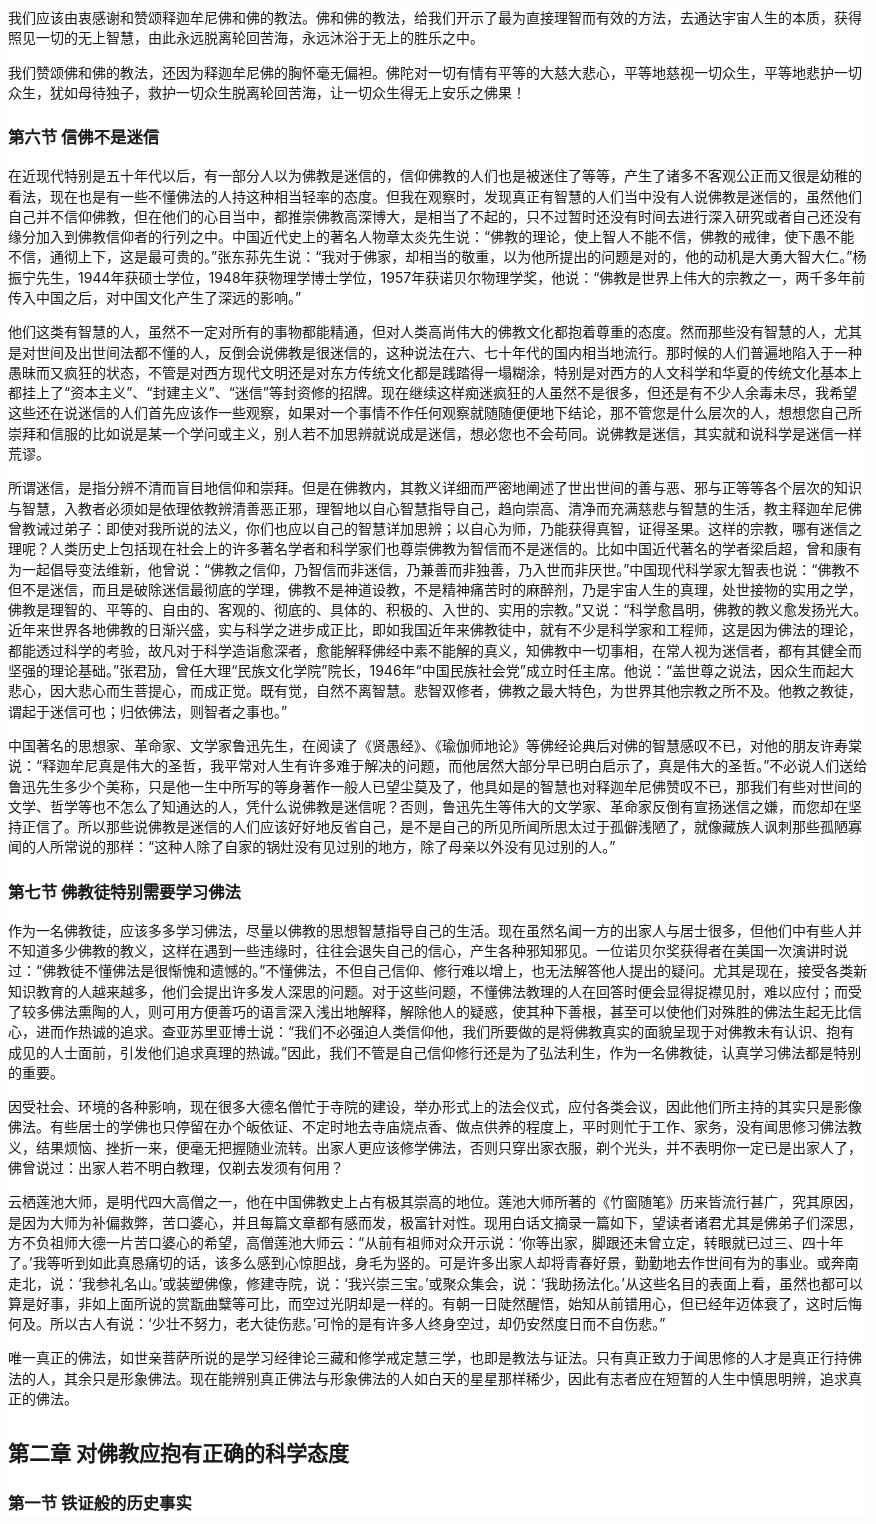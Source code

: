 我们应该由衷感谢和赞颂释迦牟尼佛和佛的教法。佛和佛的教法，给我们开示了最为直接理智而有效的方法，去通达宇宙人生的本质，获得照见一切的无上智慧，由此永远脱离轮回苦海，永远沐浴于无上的胜乐之中。

我们赞颂佛和佛的教法，还因为释迦牟尼佛的胸怀毫无偏袒。佛陀对一切有情有平等的大慈大悲心，平等地慈视一切众生，平等地悲护一切众生，犹如母待独子，救护一切众生脱离轮回苦海，让一切众生得无上安乐之佛果！

### 第六节 信佛不是迷信

在近现代特别是五十年代以后，有一部分人以为佛教是迷信的，信仰佛教的人们也是被迷住了等等，产生了诸多不客观公正而又很是幼稚的看法，现在也是有一些不懂佛法的人持这种相当轻率的态度。但我在观察时，发现真正有智慧的人们当中没有人说佛教是迷信的，虽然他们自己并不信仰佛教，但在他们的心目当中，都推崇佛教高深博大，是相当了不起的，只不过暂时还没有时间去进行深入研究或者自己还没有缘分加入到佛教信仰者的行列之中。中国近代史上的著名人物章太炎先生说：“佛教的理论，使上智人不能不信，佛教的戒律，使下愚不能不信，通彻上下，这是最可贵的。”张东荪先生说：“我对于佛家，却相当的敬重，以为他所提出的问题是对的，他的动机是大勇大智大仁。”杨振宁先生，1944年获硕士学位，1948年获物理学博士学位，1957年获诺贝尔物理学奖，他说：“佛教是世界上伟大的宗教之一，两千多年前传入中国之后，对中国文化产生了深远的影响。”

他们这类有智慧的人，虽然不一定对所有的事物都能精通，但对人类高尚伟大的佛教文化都抱着尊重的态度。然而那些没有智慧的人，尤其是对世间及出世间法都不懂的人，反倒会说佛教是很迷信的，这种说法在六、七十年代的国内相当地流行。那时候的人们普遍地陷入于一种愚昧而又疯狂的状态，不管是对西方现代文明还是对东方传统文化都是践踏得一塌糊涂，特别是对西方的人文科学和华夏的传统文化基本上都挂上了“资本主义”、“封建主义”、“迷信”等封资修的招牌。现在继续这样痴迷疯狂的人虽然不是很多，但还是有不少人余毒未尽，我希望这些还在说迷信的人们首先应该作一些观察，如果对一个事情不作任何观察就随随便便地下结论，那不管您是什么层次的人，想想您自己所崇拜和信服的比如说是某一个学问或主义，别人若不加思辨就说成是迷信，想必您也不会苟同。说佛教是迷信，其实就和说科学是迷信一样荒谬。

所谓迷信，是指分辨不清而盲目地信仰和崇拜。但是在佛教内，其教义详细而严密地阐述了世出世间的善与恶、邪与正等等各个层次的知识与智慧，入教者必须如是依理依教辨清善恶正邪，理智地以自心智慧指导自己，趋向崇高、清净而充满慈悲与智慧的生活，教主释迦牟尼佛曾教诫过弟子：即使对我所说的法义，你们也应以自己的智慧详加思辨；以自心为师，乃能获得真智，证得圣果。这样的宗教，哪有迷信之理呢？人类历史上包括现在社会上的许多著名学者和科学家们也尊崇佛教为智信而不是迷信的。比如中国近代著名的学者梁启超，曾和康有为一起倡导变法维新，他曾说：“佛教之信仰，乃智信而非迷信，乃兼善而非独善，乃入世而非厌世。”中国现代科学家尢智表也说：“佛教不但不是迷信，而且是破除迷信最彻底的学理，佛教不是神道设教，不是精神痛苦时的麻醉剂，乃是宇宙人生的真理，处世接物的实用之学，佛教是理智的、平等的、自由的、客观的、彻底的、具体的、积极的、入世的、实用的宗教。”又说：“科学愈昌明，佛教的教义愈发扬光大。近年来世界各地佛教的日渐兴盛，实与科学之进步成正比，即如我国近年来佛教徒中，就有不少是科学家和工程师，这是因为佛法的理论，都能透过科学的考验，故凡对于科学造诣愈深者，愈能解释佛经中素不能解的真义，知佛教中一切事相，在常人视为迷信者，都有其健全而坚强的理论基础。”张君劢，曾任大理“民族文化学院”院长，1946年“中国民族社会党”成立时任主席。他说：“盖世尊之说法，因众生而起大悲心，因大悲心而生菩提心，而成正觉。既有觉，自然不离智慧。悲智双修者，佛教之最大特色，为世界其他宗教之所不及。他教之教徒，谓起于迷信可也；归依佛法，则智者之事也。”

中国著名的思想家、革命家、文学家鲁迅先生，在阅读了《贤愚经》、《瑜伽师地论》等佛经论典后对佛的智慧感叹不已，对他的朋友许寿棠说：“释迦牟尼真是伟大的圣哲，我平常对人生有许多难于解决的问题，而他居然大部分早已明白启示了，真是伟大的圣哲。”不必说人们送给鲁迅先生多少个美称，只是他一生中所写的等身著作一般人已望尘莫及了，他具如是的智慧也对释迦牟尼佛赞叹不已，那我们有些对世间的文学、哲学等也不怎么了知通达的人，凭什么说佛教是迷信呢？否则，鲁迅先生等伟大的文学家、革命家反倒有宣扬迷信之嫌，而您却在坚持正信了。所以那些说佛教是迷信的人们应该好好地反省自己，是不是自己的所见所闻所思太过于孤僻浅陋了，就像藏族人讽刺那些孤陋寡闻的人所常说的那样：“这种人除了自家的锅灶没有见过别的地方，除了母亲以外没有见过别的人。”

### 第七节 佛教徒特别需要学习佛法

作为一名佛教徒，应该多多学习佛法，尽量以佛教的思想智慧指导自己的生活。现在虽然名闻一方的出家人与居士很多，但他们中有些人并不知道多少佛教的教义，这样在遇到一些违缘时，往往会退失自己的信心，产生各种邪知邪见。一位诺贝尔奖获得者在美国一次演讲时说过：“佛教徒不懂佛法是很惭愧和遗憾的。”不懂佛法，不但自己信仰、修行难以增上，也无法解答他人提出的疑问。尤其是现在，接受各类新知识教育的人越来越多，他们会提出许多发人深思的问题。对于这些问题，不懂佛法教理的人在回答时便会显得捉襟见肘，难以应付；而受了较多佛法熏陶的人，则可用方便善巧的语言深入浅出地解释，解除他人的疑惑，使其种下善根，甚至可以使他们对殊胜的佛法生起无比信心，进而作热诚的追求。查亚苏里亚博士说：“我们不必强迫人类信仰他，我们所要做的是将佛教真实的面貌呈现于对佛教未有认识、抱有成见的人士面前，引发他们追求真理的热诚。”因此，我们不管是自己信仰修行还是为了弘法利生，作为一名佛教徒，认真学习佛法都是特别的重要。

因受社会、环境的各种影响，现在很多大德名僧忙于寺院的建设，举办形式上的法会仪式，应付各类会议，因此他们所主持的其实只是影像佛法。有些居士的学佛也只停留在办个皈依证、不定时地去寺庙烧点香、做点供养的程度上，平时则忙于工作、家务，没有闻思修习佛法教义，结果烦恼、挫折一来，便毫无把握随业流转。出家人更应该修学佛法，否则只穿出家衣服，剃个光头，并不表明你一定已是出家人了，佛曾说过：出家人若不明白教理，仅剃去发须有何用？

云栖莲池大师，是明代四大高僧之一，他在中国佛教史上占有极其崇高的地位。莲池大师所著的《竹窗随笔》历来皆流行甚广，究其原因，是因为大师为补偏救弊，苦口婆心，并且每篇文章都有感而发，极富针对性。现用白话文摘录一篇如下，望读者诸君尤其是佛弟子们深思，方不负祖师大德一片苦口婆心的希望，高僧莲池大师云：“从前有祖师对众开示说：‘你等出家，脚跟还未曾立定，转眼就已过三、四十年了。’我等听到如此真恳痛切的话，该多么感到心惊胆战，身毛为竖的。可是许多出家人却将青春好景，勤勤地去作世间有为的事业。或奔南走北，说：‘我参礼名山。’或装塑佛像，修建寺院，说：‘我兴崇三宝。’或聚众集会，说：‘我助扬法化。’从这些名目的表面上看，虽然也都可以算是好事，非如上面所说的赏翫曲糱等可比，而空过光阴却是一样的。有朝一日陡然醒悟，始知从前错用心，但已经年迈体衰了，这时后悔何及。所以古人有说：‘少壮不努力，老大徒伤悲。’可怜的是有许多人终身空过，却仍安然度日而不自伤悲。”

唯一真正的佛法，如世亲菩萨所说的是学习经律论三藏和修学戒定慧三学，也即是教法与证法。只有真正致力于闻思修的人才是真正行持佛法的人，其余只是形象佛法。现在能辨别真正佛法与形象佛法的人如白天的星星那样稀少，因此有志者应在短暂的人生中慎思明辨，追求真正的佛法。

## 第二章 对佛教应抱有正确的科学态度

### 第一节 铁证般的历史事实
